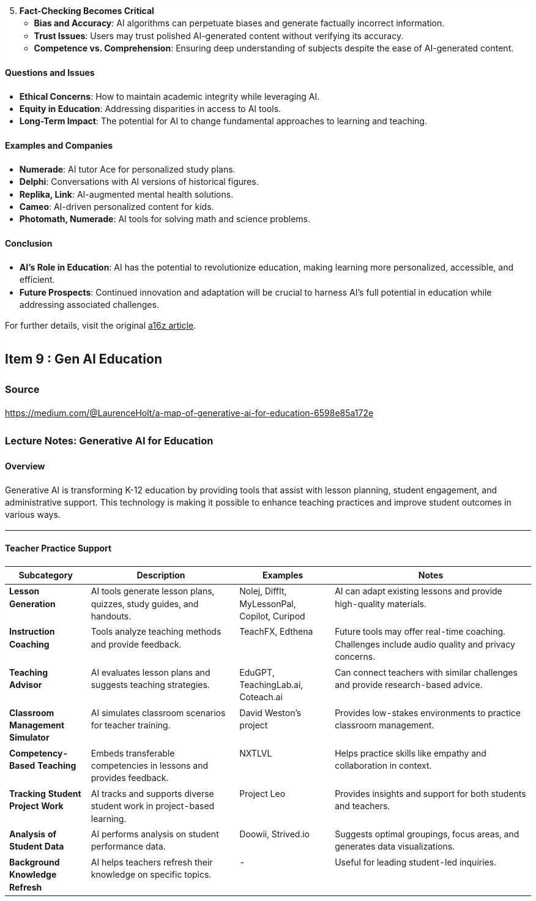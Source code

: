 5. **Fact-Checking Becomes Critical**
   - **Bias and Accuracy**: AI algorithms can perpetuate biases and generate factually incorrect information.
   - **Trust Issues**: Users may trust polished AI-generated content without verifying its accuracy.
   - **Competence vs. Comprehension**: Ensuring deep understanding of subjects despite the ease of AI-generated content.

#### Questions and Issues

- **Ethical Concerns**: How to maintain academic integrity while leveraging AI.
- **Equity in Education**: Addressing disparities in access to AI tools.
- **Long-Term Impact**: The potential for AI to change fundamental approaches to learning and teaching.

#### Examples and Companies

- **Numerade**: AI tutor Ace for personalized study plans.
- **Delphi**: Conversations with AI versions of historical figures.
- **Replika, Link**: AI-augmented mental health solutions.
- **Cameo**: AI-driven personalized content for kids.
- **Photomath, Numerade**: AI tools for solving math and science problems.

#### Conclusion

- **AI’s Role in Education**: AI has the potential to revolutionize education, making learning more personalized, accessible, and efficient.
- **Future Prospects**: Continued innovation and adaptation will be crucial to harness AI’s full potential in education while addressing associated challenges.

For further details, visit the original [a16z article](https://a16z.com/the-future-of-learning-education-knowledge-in-the-age-of-ai/).

## Item 9 : Gen AI Education

### Source

https://medium.com/@LaurenceHolt/a-map-of-generative-ai-for-education-6598e85a172e

### Lecture Notes: Generative AI for Education

#### Overview

Generative AI is transforming K-12 education by providing tools that assist with lesson planning, student engagement, and administrative support. This technology is making it possible to enhance teaching practices and improve student outcomes in various ways.

---

#### Teacher Practice Support

| Subcategory                               | Description                                                                  | Examples                                     | Notes                                                                                             |
| ----------------------------------------- | ---------------------------------------------------------------------------- | -------------------------------------------- | ------------------------------------------------------------------------------------------------- |
| **Lesson Generation**                     | AI tools generate lesson plans, quizzes, study guides, and handouts.         | Nolej, DiffIt, MyLessonPal, Copilot, Curipod | AI can adapt existing lessons and provide high-quality materials.                                 |
| **Instruction Coaching**                  | Tools analyze teaching methods and provide feedback.                         | TeachFX, Edthena                             | Future tools may offer real-time coaching. Challenges include audio quality and privacy concerns. |
| **Teaching Advisor**                      | AI evaluates lesson plans and suggests teaching strategies.                  | EduGPT, TeachingLab.ai, Coteach.ai           | Can connect teachers with similar challenges and provide research-based advice.                   |
| **Classroom Management Simulator**        | AI simulates classroom scenarios for teacher training.                       | David Weston’s project                       | Provides low-stakes environments to practice classroom management.                                |
| **Competency-Based Teaching**             | Embeds transferable competencies in lessons and provides feedback.           | NXTLVL                                       | Helps practice skills like empathy and collaboration in context.                                  |
| **Tracking Student Project Work**         | AI tracks and supports diverse student work in project-based learning.       | Project Leo                                  | Provides insights and support for both students and teachers.                                     |
| **Analysis of Student Data**              | AI performs analysis on student performance data.                            | Doowii, Strived.io                           | Suggests optimal groupings, focus areas, and generates data visualizations.                       |
| **Background Knowledge Refresh**          | AI helps teachers refresh their knowledge on specific topics.                | -                                            | Useful for leading student-led inquiries.                                                         |